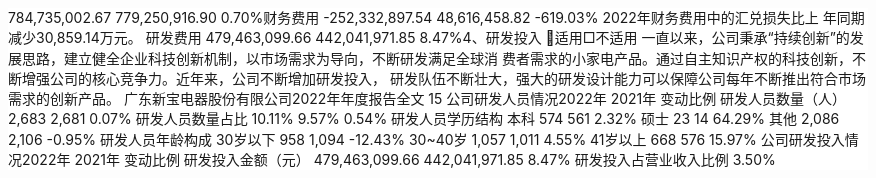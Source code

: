 784,735,002.67
779,250,916.90
0.70%财务费用
-252,332,897.54
48,616,458.82
-619.03%
2022年财务费用中的汇兑损失比上
年同期减少30,859.14万元。
研发费用
479,463,099.66
442,041,971.85
8.47%4、研发投入
适用□不适用
一直以来，公司秉承“持续创新”的发展思路，建立健全企业科技创新机制，以市场需求为导向，不断研发满足全球消
费者需求的小家电产品。通过自主知识产权的科技创新，不断增强公司的核心竞争力。近年来，公司不断增加研发投入，
研发队伍不断壮大，强大的研发设计能力可以保障公司每年不断推出符合市场需求的创新产品。
广东新宝电器股份有限公司2022年年度报告全文
15
公司研发人员情况2022年
2021年
变动比例
研发人员数量（人）
2,683
2,681
0.07%
研发人员数量占比
10.11%
9.57%
0.54%
研发人员学历结构
本科
574
561
2.32%
硕士
23
14
64.29%
其他
2,086
2,106
-0.95%
研发人员年龄构成
30岁以下
958
1,094
-12.43%
30~40岁
1,057
1,011
4.55%
41岁以上
668
576
15.97%
公司研发投入情况2022年
2021年
变动比例
研发投入金额（元）
479,463,099.66
442,041,971.85
8.47%
研发投入占营业收入比例
3.50%
